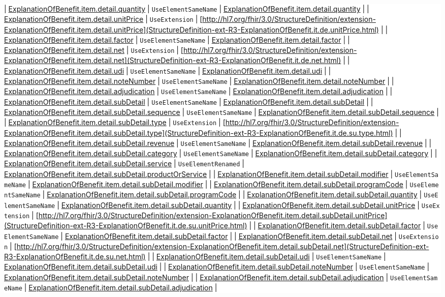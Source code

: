 | [ExplanationOfBenefit.item.detail.quantity](https://hl7.org/fhir/STU3/ExplanationOfBenefit.html#resource) | `UseElementSameName` | [ExplanationOfBenefit.item.detail.quantity](https://hl7.org/fhir/R4B/ExplanationOfBenefit.html#resource) |
| [ExplanationOfBenefit.item.detail.unitPrice](https://hl7.org/fhir/STU3/ExplanationOfBenefit.html#resource) | `UseExtension` | [http://hl7.org/fhir/3.0/StructureDefinition/extension-ExplanationOfBenefit.item.detail.unitPrice](StructureDefinition-ext-R3-ExplanationOfBenefit.it.de.unitPrice.html) |
| [ExplanationOfBenefit.item.detail.factor](https://hl7.org/fhir/STU3/ExplanationOfBenefit.html#resource) | `UseElementSameName` | [ExplanationOfBenefit.item.detail.factor](https://hl7.org/fhir/R4B/ExplanationOfBenefit.html#resource) |
| [ExplanationOfBenefit.item.detail.net](https://hl7.org/fhir/STU3/ExplanationOfBenefit.html#resource) | `UseExtension` | [http://hl7.org/fhir/3.0/StructureDefinition/extension-ExplanationOfBenefit.item.detail.net](StructureDefinition-ext-R3-ExplanationOfBenefit.it.de.net.html) |
| [ExplanationOfBenefit.item.detail.udi](https://hl7.org/fhir/STU3/ExplanationOfBenefit.html#resource) | `UseElementSameName` | [ExplanationOfBenefit.item.detail.udi](https://hl7.org/fhir/R4B/ExplanationOfBenefit.html#resource) |
| [ExplanationOfBenefit.item.detail.noteNumber](https://hl7.org/fhir/STU3/ExplanationOfBenefit.html#resource) | `UseElementSameName` | [ExplanationOfBenefit.item.detail.noteNumber](https://hl7.org/fhir/R4B/ExplanationOfBenefit.html#resource) |
| [ExplanationOfBenefit.item.detail.adjudication](https://hl7.org/fhir/STU3/ExplanationOfBenefit.html#resource) | `UseElementSameName` | [ExplanationOfBenefit.item.detail.adjudication](https://hl7.org/fhir/R4B/ExplanationOfBenefit.html#resource) |
| [ExplanationOfBenefit.item.detail.subDetail](https://hl7.org/fhir/STU3/ExplanationOfBenefit.html#resource) | `UseElementSameName` | [ExplanationOfBenefit.item.detail.subDetail](https://hl7.org/fhir/R4B/ExplanationOfBenefit.html#resource) |
| [ExplanationOfBenefit.item.detail.subDetail.sequence](https://hl7.org/fhir/STU3/ExplanationOfBenefit.html#resource) | `UseElementSameName` | [ExplanationOfBenefit.item.detail.subDetail.sequence](https://hl7.org/fhir/R4B/ExplanationOfBenefit.html#resource) |
| [ExplanationOfBenefit.item.detail.subDetail.type](https://hl7.org/fhir/STU3/ExplanationOfBenefit.html#resource) | `UseExtension` | [http://hl7.org/fhir/3.0/StructureDefinition/extension-ExplanationOfBenefit.item.detail.subDetail.type](StructureDefinition-ext-R3-ExplanationOfBenefit.it.de.su.type.html) |
| [ExplanationOfBenefit.item.detail.subDetail.revenue](https://hl7.org/fhir/STU3/ExplanationOfBenefit.html#resource) | `UseElementSameName` | [ExplanationOfBenefit.item.detail.subDetail.revenue](https://hl7.org/fhir/R4B/ExplanationOfBenefit.html#resource) |
| [ExplanationOfBenefit.item.detail.subDetail.category](https://hl7.org/fhir/STU3/ExplanationOfBenefit.html#resource) | `UseElementSameName` | [ExplanationOfBenefit.item.detail.subDetail.category](https://hl7.org/fhir/R4B/ExplanationOfBenefit.html#resource) |
| [ExplanationOfBenefit.item.detail.subDetail.service](https://hl7.org/fhir/STU3/ExplanationOfBenefit.html#resource) | `UseElementRenamed` | [ExplanationOfBenefit.item.detail.subDetail.productOrService](https://hl7.org/fhir/R4B/ExplanationOfBenefit.html#resource) |
| [ExplanationOfBenefit.item.detail.subDetail.modifier](https://hl7.org/fhir/STU3/ExplanationOfBenefit.html#resource) | `UseElementSameName` | [ExplanationOfBenefit.item.detail.subDetail.modifier](https://hl7.org/fhir/R4B/ExplanationOfBenefit.html#resource) |
| [ExplanationOfBenefit.item.detail.subDetail.programCode](https://hl7.org/fhir/STU3/ExplanationOfBenefit.html#resource) | `UseElementSameName` | [ExplanationOfBenefit.item.detail.subDetail.programCode](https://hl7.org/fhir/R4B/ExplanationOfBenefit.html#resource) |
| [ExplanationOfBenefit.item.detail.subDetail.quantity](https://hl7.org/fhir/STU3/ExplanationOfBenefit.html#resource) | `UseElementSameName` | [ExplanationOfBenefit.item.detail.subDetail.quantity](https://hl7.org/fhir/R4B/ExplanationOfBenefit.html#resource) |
| [ExplanationOfBenefit.item.detail.subDetail.unitPrice](https://hl7.org/fhir/STU3/ExplanationOfBenefit.html#resource) | `UseExtension` | [http://hl7.org/fhir/3.0/StructureDefinition/extension-ExplanationOfBenefit.item.detail.subDetail.unitPrice](StructureDefinition-ext-R3-ExplanationOfBenefit.it.de.su.unitPrice.html) |
| [ExplanationOfBenefit.item.detail.subDetail.factor](https://hl7.org/fhir/STU3/ExplanationOfBenefit.html#resource) | `UseElementSameName` | [ExplanationOfBenefit.item.detail.subDetail.factor](https://hl7.org/fhir/R4B/ExplanationOfBenefit.html#resource) |
| [ExplanationOfBenefit.item.detail.subDetail.net](https://hl7.org/fhir/STU3/ExplanationOfBenefit.html#resource) | `UseExtension` | [http://hl7.org/fhir/3.0/StructureDefinition/extension-ExplanationOfBenefit.item.detail.subDetail.net](StructureDefinition-ext-R3-ExplanationOfBenefit.it.de.su.net.html) |
| [ExplanationOfBenefit.item.detail.subDetail.udi](https://hl7.org/fhir/STU3/ExplanationOfBenefit.html#resource) | `UseElementSameName` | [ExplanationOfBenefit.item.detail.subDetail.udi](https://hl7.org/fhir/R4B/ExplanationOfBenefit.html#resource) |
| [ExplanationOfBenefit.item.detail.subDetail.noteNumber](https://hl7.org/fhir/STU3/ExplanationOfBenefit.html#resource) | `UseElementSameName` | [ExplanationOfBenefit.item.detail.subDetail.noteNumber](https://hl7.org/fhir/R4B/ExplanationOfBenefit.html#resource) |
| [ExplanationOfBenefit.item.detail.subDetail.adjudication](https://hl7.org/fhir/STU3/ExplanationOfBenefit.html#resource) | `UseElementSameName` | [ExplanationOfBenefit.item.detail.subDetail.adjudication](https://hl7.org/fhir/R4B/ExplanationOfBenefit.html#resource) |